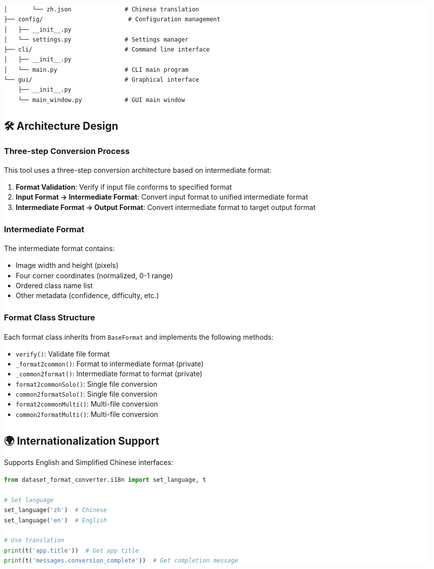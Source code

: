 ```
│       └── zh.json               # Chinese translation
├── config/                        # Configuration management
│   ├── __init__.py
│   └── settings.py               # Settings manager
├── cli/                          # Command line interface
│   ├── __init__.py
│   └── main.py                   # CLI main program
└── gui/                          # Graphical interface
    ├── __init__.py
    └── main_window.py            # GUI main window
```

## 🛠️ Architecture Design

### Three-step Conversion Process

This tool uses a three-step conversion architecture based on intermediate format:

1. **Format Validation**: Verify if input file conforms to specified format
2. **Input Format → Intermediate Format**: Convert input format to unified intermediate format
3. **Intermediate Format → Output Format**: Convert intermediate format to target output format

### Intermediate Format

The intermediate format contains:
- Image width and height (pixels)
- Four corner coordinates (normalized, 0-1 range)
- Ordered class name list
- Other metadata (confidence, difficulty, etc.)

### Format Class Structure

Each format class inherits from `BaseFormat` and implements the following methods:

- `verify()`: Validate file format
- `_format2common()`: Format to intermediate format (private)
- `_common2format()`: Intermediate format to format (private)
- `format2commonSolo()`: Single file conversion
- `common2formatSolo()`: Single file conversion
- `format2commonMulti()`: Multi-file conversion
- `common2formatMulti()`: Multi-file conversion

## 🌍 Internationalization Support

Supports English and Simplified Chinese interfaces:

```python
from dataset_format_converter.i18n import set_language, t

# Set language
set_language('zh')  # Chinese
set_language('en')  # English

# Use translation
print(t('app.title'))  # Get app title
print(t('messages.conversion_complete'))  # Get completion message
```
